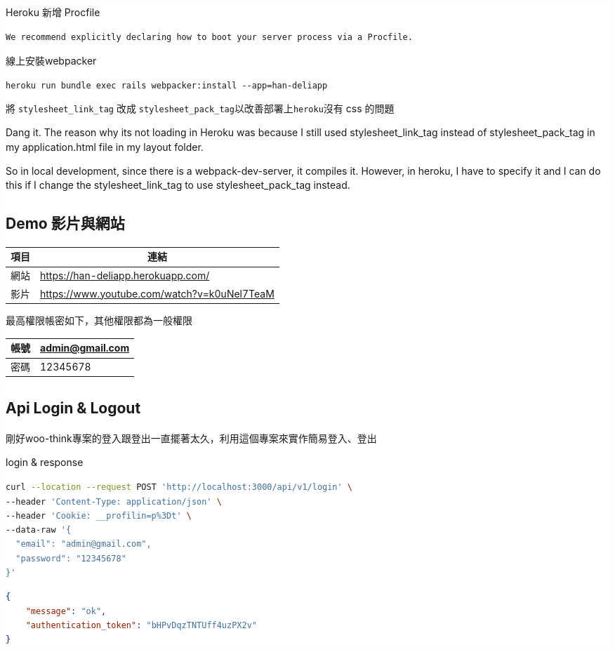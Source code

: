 Heroku 新增 Procfile

```
We recommend explicitly declaring how to boot your server process via a Procfile.
```

線上安裝webpacker

````shell
heroku run bundle exec rails webpacker:install --app=han-deliapp 
````

將 `stylesheet_link_tag` 改成 `stylesheet_pack_tag`以改善部署上`heroku`沒有 css 的問題

Dang it. The reason why its not loading in Heroku was because I still used stylesheet_link_tag instead of stylesheet_pack_tag in my application.html file in my layout folder.

So in local development, since there is a webpack-dev-server, it compiles it. However, in heroku, I have to specify it and I can do this if I change the stylesheet_link_tag to use stylesheet_pack_tag instead.

## Demo 影片與網站

| 項目 | 連結                                        |
| ---- | ------------------------------------------- |
| 網站 | https://han-deliapp.herokuapp.com/          |
| 影片 | https://www.youtube.com/watch?v=k0uNel7TeaM |

最高權限帳密如下，其他權限都為一般權限

| 帳號 | admin@gmail.com |
| ---- | --------------- |
| 密碼 | 12345678        |

## Api Login & Logout

剛好woo-think專案的登入跟登出一直擺著太久，利用這個專案來實作簡易登入、登出

login & response

````sh
curl --location --request POST 'http://localhost:3000/api/v1/login' \
--header 'Content-Type: application/json' \
--header 'Cookie: __profilin=p%3Dt' \
--data-raw '{
  "email": "admin@gmail.com",
  "password": "12345678"
}'
````

````json
{
    "message": "ok",
    "authentication_token": "bHPvDqzTNTUff4uzPX2v"
}
````
